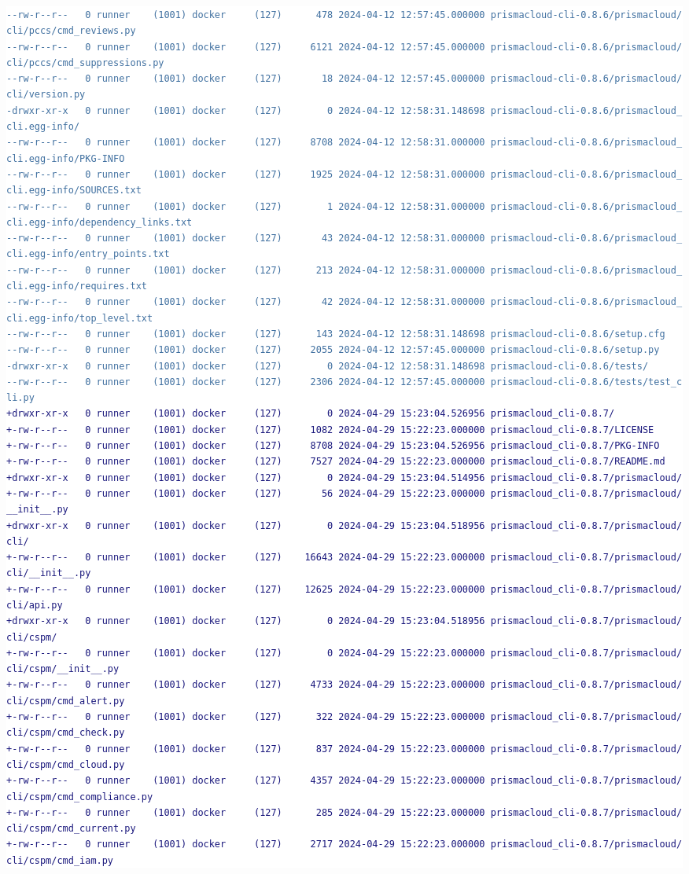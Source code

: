 ```diff
--rw-r--r--   0 runner    (1001) docker     (127)      478 2024-04-12 12:57:45.000000 prismacloud-cli-0.8.6/prismacloud/cli/pccs/cmd_reviews.py
--rw-r--r--   0 runner    (1001) docker     (127)     6121 2024-04-12 12:57:45.000000 prismacloud-cli-0.8.6/prismacloud/cli/pccs/cmd_suppressions.py
--rw-r--r--   0 runner    (1001) docker     (127)       18 2024-04-12 12:57:45.000000 prismacloud-cli-0.8.6/prismacloud/cli/version.py
-drwxr-xr-x   0 runner    (1001) docker     (127)        0 2024-04-12 12:58:31.148698 prismacloud-cli-0.8.6/prismacloud_cli.egg-info/
--rw-r--r--   0 runner    (1001) docker     (127)     8708 2024-04-12 12:58:31.000000 prismacloud-cli-0.8.6/prismacloud_cli.egg-info/PKG-INFO
--rw-r--r--   0 runner    (1001) docker     (127)     1925 2024-04-12 12:58:31.000000 prismacloud-cli-0.8.6/prismacloud_cli.egg-info/SOURCES.txt
--rw-r--r--   0 runner    (1001) docker     (127)        1 2024-04-12 12:58:31.000000 prismacloud-cli-0.8.6/prismacloud_cli.egg-info/dependency_links.txt
--rw-r--r--   0 runner    (1001) docker     (127)       43 2024-04-12 12:58:31.000000 prismacloud-cli-0.8.6/prismacloud_cli.egg-info/entry_points.txt
--rw-r--r--   0 runner    (1001) docker     (127)      213 2024-04-12 12:58:31.000000 prismacloud-cli-0.8.6/prismacloud_cli.egg-info/requires.txt
--rw-r--r--   0 runner    (1001) docker     (127)       42 2024-04-12 12:58:31.000000 prismacloud-cli-0.8.6/prismacloud_cli.egg-info/top_level.txt
--rw-r--r--   0 runner    (1001) docker     (127)      143 2024-04-12 12:58:31.148698 prismacloud-cli-0.8.6/setup.cfg
--rw-r--r--   0 runner    (1001) docker     (127)     2055 2024-04-12 12:57:45.000000 prismacloud-cli-0.8.6/setup.py
-drwxr-xr-x   0 runner    (1001) docker     (127)        0 2024-04-12 12:58:31.148698 prismacloud-cli-0.8.6/tests/
--rw-r--r--   0 runner    (1001) docker     (127)     2306 2024-04-12 12:57:45.000000 prismacloud-cli-0.8.6/tests/test_cli.py
+drwxr-xr-x   0 runner    (1001) docker     (127)        0 2024-04-29 15:23:04.526956 prismacloud_cli-0.8.7/
+-rw-r--r--   0 runner    (1001) docker     (127)     1082 2024-04-29 15:22:23.000000 prismacloud_cli-0.8.7/LICENSE
+-rw-r--r--   0 runner    (1001) docker     (127)     8708 2024-04-29 15:23:04.526956 prismacloud_cli-0.8.7/PKG-INFO
+-rw-r--r--   0 runner    (1001) docker     (127)     7527 2024-04-29 15:22:23.000000 prismacloud_cli-0.8.7/README.md
+drwxr-xr-x   0 runner    (1001) docker     (127)        0 2024-04-29 15:23:04.514956 prismacloud_cli-0.8.7/prismacloud/
+-rw-r--r--   0 runner    (1001) docker     (127)       56 2024-04-29 15:22:23.000000 prismacloud_cli-0.8.7/prismacloud/__init__.py
+drwxr-xr-x   0 runner    (1001) docker     (127)        0 2024-04-29 15:23:04.518956 prismacloud_cli-0.8.7/prismacloud/cli/
+-rw-r--r--   0 runner    (1001) docker     (127)    16643 2024-04-29 15:22:23.000000 prismacloud_cli-0.8.7/prismacloud/cli/__init__.py
+-rw-r--r--   0 runner    (1001) docker     (127)    12625 2024-04-29 15:22:23.000000 prismacloud_cli-0.8.7/prismacloud/cli/api.py
+drwxr-xr-x   0 runner    (1001) docker     (127)        0 2024-04-29 15:23:04.518956 prismacloud_cli-0.8.7/prismacloud/cli/cspm/
+-rw-r--r--   0 runner    (1001) docker     (127)        0 2024-04-29 15:22:23.000000 prismacloud_cli-0.8.7/prismacloud/cli/cspm/__init__.py
+-rw-r--r--   0 runner    (1001) docker     (127)     4733 2024-04-29 15:22:23.000000 prismacloud_cli-0.8.7/prismacloud/cli/cspm/cmd_alert.py
+-rw-r--r--   0 runner    (1001) docker     (127)      322 2024-04-29 15:22:23.000000 prismacloud_cli-0.8.7/prismacloud/cli/cspm/cmd_check.py
+-rw-r--r--   0 runner    (1001) docker     (127)      837 2024-04-29 15:22:23.000000 prismacloud_cli-0.8.7/prismacloud/cli/cspm/cmd_cloud.py
+-rw-r--r--   0 runner    (1001) docker     (127)     4357 2024-04-29 15:22:23.000000 prismacloud_cli-0.8.7/prismacloud/cli/cspm/cmd_compliance.py
+-rw-r--r--   0 runner    (1001) docker     (127)      285 2024-04-29 15:22:23.000000 prismacloud_cli-0.8.7/prismacloud/cli/cspm/cmd_current.py
+-rw-r--r--   0 runner    (1001) docker     (127)     2717 2024-04-29 15:22:23.000000 prismacloud_cli-0.8.7/prismacloud/cli/cspm/cmd_iam.py
```